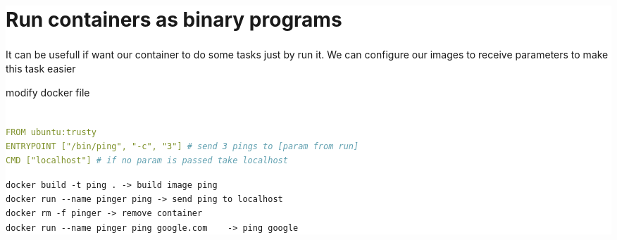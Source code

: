 # Run containers as binary programs

It can be usefull if want our container to do some tasks just by run it. We can configure our images to receive parameters to make this task easier

modify docker file

```yaml

FROM ubuntu:trusty
ENTRYPOINT ["/bin/ping", "-c", "3"] # send 3 pings to [param from run]
CMD ["localhost"] # if no param is passed take localhost  

```

    docker build -t ping . -> build image ping
    docker run --name pinger ping -> send ping to localhost
    docker rm -f pinger	-> remove container
    docker run --name pinger ping google.com 	-> ping google
